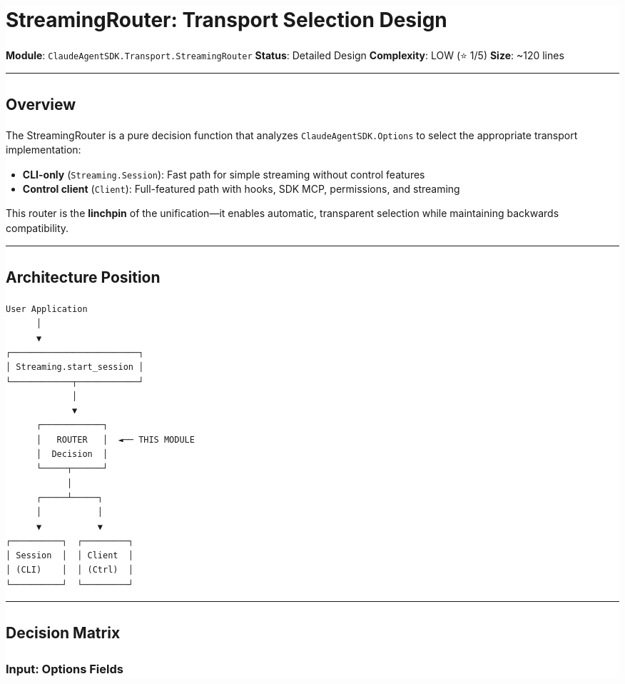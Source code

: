 # StreamingRouter: Transport Selection Design

**Module**: `ClaudeAgentSDK.Transport.StreamingRouter`
**Status**: Detailed Design
**Complexity**: LOW (⭐ 1/5)
**Size**: ~120 lines

---

## Overview

The StreamingRouter is a pure decision function that analyzes `ClaudeAgentSDK.Options` to select the appropriate transport implementation:
- **CLI-only** (`Streaming.Session`): Fast path for simple streaming without control features
- **Control client** (`Client`): Full-featured path with hooks, SDK MCP, permissions, and streaming

This router is the **linchpin** of the unification—it enables automatic, transparent selection while maintaining backwards compatibility.

---

## Architecture Position

```
User Application
      │
      ▼
┌─────────────────────────┐
│ Streaming.start_session │
└────────────┬────────────┘
             │
             ▼
      ┌────────────┐
      │   ROUTER   │  ◄── THIS MODULE
      │  Decision  │
      └─────┬──────┘
            │
      ┌─────┴─────┐
      │           │
      ▼           ▼
┌──────────┐  ┌─────────┐
│ Session  │  │ Client  │
│ (CLI)    │  │ (Ctrl)  │
└──────────┘  └─────────┘
```

---

## Decision Matrix

### Input: Options Fields
